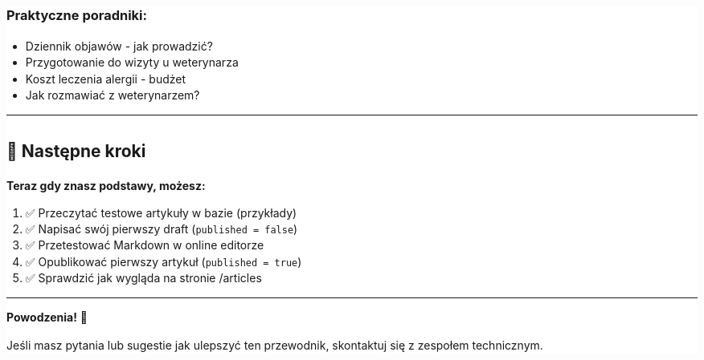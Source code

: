 ### Praktyczne poradniki:
- Dziennik objawów - jak prowadzić?
- Przygotowanie do wizyty u weterynarza
- Koszt leczenia alergii - budżet
- Jak rozmawiać z weterynarzem?

---

## 🚀 Następne kroki

**Teraz gdy znasz podstawy, możesz:**

1. ✅ Przeczytać testowe artykuły w bazie (przykłady)
2. ✅ Napisać swój pierwszy draft (`published = false`)
3. ✅ Przetestować Markdown w online editorze
4. ✅ Opublikować pierwszy artykuł (`published = true`)
5. ✅ Sprawdzić jak wygląda na stronie /articles

---

**Powodzenia!** 🎉

Jeśli masz pytania lub sugestie jak ulepszyć ten przewodnik, skontaktuj się z zespołem technicznym.

